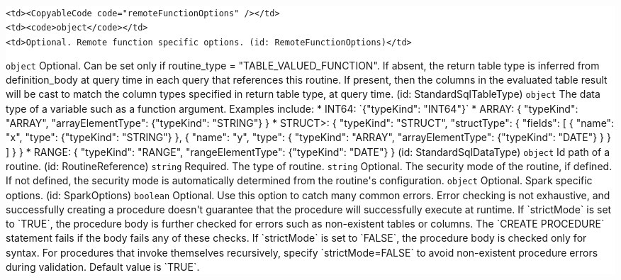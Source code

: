     <td><CopyableCode code="remoteFunctionOptions" /></td>
    <td><code>object</code></td>
    <td>Optional. Remote function specific options. (id: RemoteFunctionOptions)</td>
</tr>
<tr>
    <td><CopyableCode code="returnTableType" /></td>
    <td><code>object</code></td>
    <td>Optional. Can be set only if routine_type = "TABLE_VALUED_FUNCTION". If absent, the return table type is inferred from definition_body at query time in each query that references this routine. If present, then the columns in the evaluated table result will be cast to match the column types specified in return table type, at query time. (id: StandardSqlTableType)</td>
</tr>
<tr>
    <td><CopyableCode code="returnType" /></td>
    <td><code>object</code></td>
    <td>The data type of a variable such as a function argument. Examples include: * INT64: `&#123;"typeKind": "INT64"&#125;` * ARRAY: &#123; "typeKind": "ARRAY", "arrayElementType": &#123;"typeKind": "STRING"&#125; &#125; * STRUCT&gt;: &#123; "typeKind": "STRUCT", "structType": &#123; "fields": [ &#123; "name": "x", "type": &#123;"typeKind": "STRING"&#125; &#125;, &#123; "name": "y", "type": &#123; "typeKind": "ARRAY", "arrayElementType": &#123;"typeKind": "DATE"&#125; &#125; &#125; ] &#125; &#125; * RANGE: &#123; "typeKind": "RANGE", "rangeElementType": &#123;"typeKind": "DATE"&#125; &#125; (id: StandardSqlDataType)</td>
</tr>
<tr>
    <td><CopyableCode code="routineReference" /></td>
    <td><code>object</code></td>
    <td>Id path of a routine. (id: RoutineReference)</td>
</tr>
<tr>
    <td><CopyableCode code="routineType" /></td>
    <td><code>string</code></td>
    <td>Required. The type of routine.</td>
</tr>
<tr>
    <td><CopyableCode code="securityMode" /></td>
    <td><code>string</code></td>
    <td>Optional. The security mode of the routine, if defined. If not defined, the security mode is automatically determined from the routine's configuration.</td>
</tr>
<tr>
    <td><CopyableCode code="sparkOptions" /></td>
    <td><code>object</code></td>
    <td>Optional. Spark specific options. (id: SparkOptions)</td>
</tr>
<tr>
    <td><CopyableCode code="strictMode" /></td>
    <td><code>boolean</code></td>
    <td>Optional. Use this option to catch many common errors. Error checking is not exhaustive, and successfully creating a procedure doesn't guarantee that the procedure will successfully execute at runtime. If `strictMode` is set to `TRUE`, the procedure body is further checked for errors such as non-existent tables or columns. The `CREATE PROCEDURE` statement fails if the body fails any of these checks. If `strictMode` is set to `FALSE`, the procedure body is checked only for syntax. For procedures that invoke themselves recursively, specify `strictMode=FALSE` to avoid non-existent procedure errors during validation. Default value is `TRUE`.</td>
</tr>
</tbody>
</table>
</TabItem>
<TabItem value="list">
